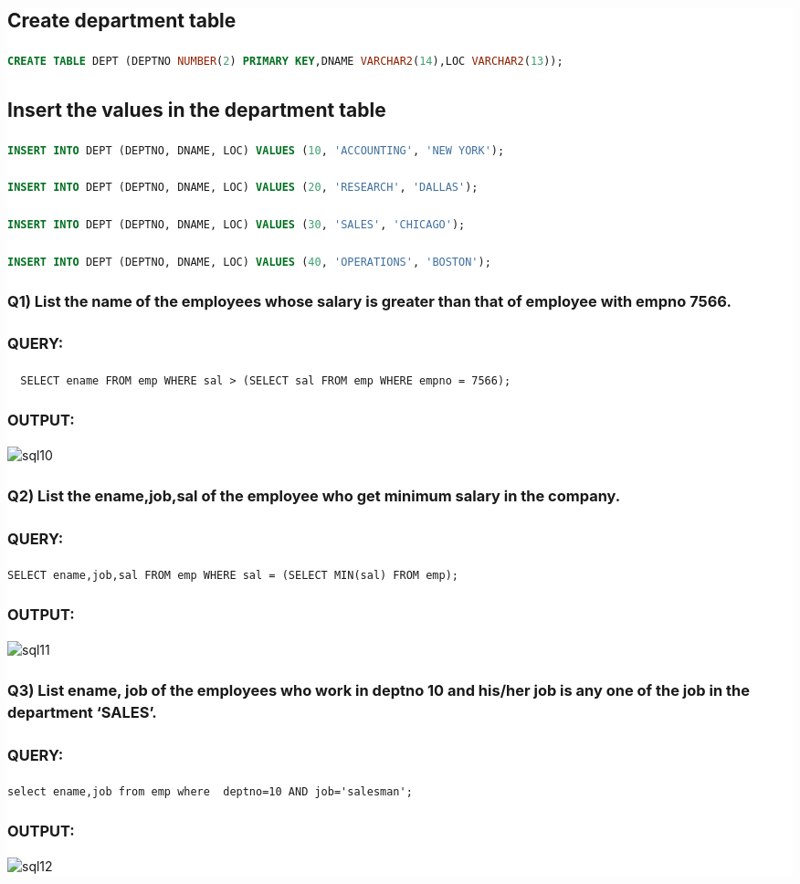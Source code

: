 ## Create department table
```sql
CREATE TABLE DEPT (DEPTNO NUMBER(2) PRIMARY KEY,DNAME VARCHAR2(14),LOC VARCHAR2(13));
```
## Insert the values in the department table
```sql
INSERT INTO DEPT (DEPTNO, DNAME, LOC) VALUES (10, 'ACCOUNTING', 'NEW YORK');

INSERT INTO DEPT (DEPTNO, DNAME, LOC) VALUES (20, 'RESEARCH', 'DALLAS');

INSERT INTO DEPT (DEPTNO, DNAME, LOC) VALUES (30, 'SALES', 'CHICAGO');

INSERT INTO DEPT (DEPTNO, DNAME, LOC) VALUES (40, 'OPERATIONS', 'BOSTON');
```

### Q1) List the name of the employees whose salary is greater than that of employee with empno 7566.


### QUERY:
```
  SELECT ename FROM emp WHERE sal > (SELECT sal FROM emp WHERE empno = 7566);
```
### OUTPUT:
![sql10](https://github.com/vasundrasriravi/EX-3-SubQueries-Views-and-Joins/assets/119393983/02f11a52-29d8-4f2f-bac1-79dac553abf0)

### Q2) List the ename,job,sal of the employee who get minimum salary in the company.

### QUERY:
```
SELECT ename,job,sal FROM emp WHERE sal = (SELECT MIN(sal) FROM emp);
```
### OUTPUT:
![sql11](https://github.com/vasundrasriravi/EX-3-SubQueries-Views-and-Joins/assets/119393983/34fc4b82-ec11-40bb-9944-f23ee78991cf)

### Q3) List ename, job of the employees who work in deptno 10 and his/her job is any one of the job in the department ‘SALES’.

### QUERY:
```
select ename,job from emp where  deptno=10 AND job='salesman';
```
### OUTPUT:
![sql12](https://github.com/vasundrasriravi/EX-3-SubQueries-Views-and-Joins/assets/119393983/0040b411-281f-4098-8b69-1e7de55edbfd)
